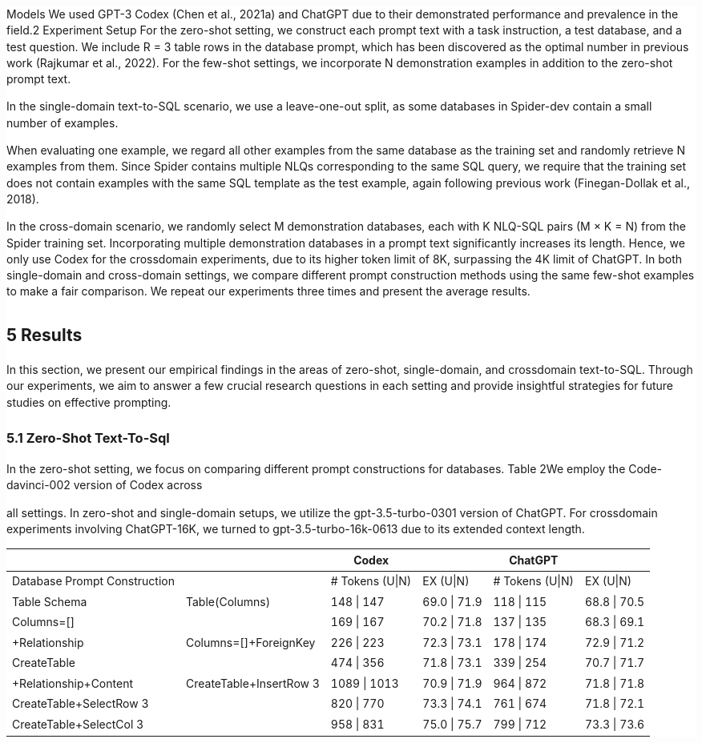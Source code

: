 Models We used GPT-3 Codex (Chen et al.,
2021a) and ChatGPT due to their demonstrated performance and prevalence in the field.2 Experiment Setup For the zero-shot setting, we construct each prompt text with a task instruction, a test database, and a test question. We include R = 3 table rows in the database prompt, which has been discovered as the optimal number in previous work (Rajkumar et al., 2022). For the few-shot settings, we incorporate N demonstration examples in addition to the zero-shot prompt text.

In the single-domain text-to-SQL scenario, we use a leave-one-out split, as some databases in Spider-dev contain a small number of examples.

When evaluating one example, we regard all other examples from the same database as the training set and randomly retrieve N examples from them. Since Spider contains multiple NLQs corresponding to the same SQL query, we require that the training set does not contain examples with the same SQL template as the test example, again following previous work (Finegan-Dollak et al., 2018).

In the cross-domain scenario, we randomly select M demonstration databases, each with K NLQ-SQL pairs (M × K = N) from the Spider training set. Incorporating multiple demonstration databases in a prompt text significantly increases its length. Hence, we only use Codex for the crossdomain experiments, due to its higher token limit of 8K, surpassing the 4K limit of ChatGPT. In both single-domain and cross-domain settings, we compare different prompt construction methods using the same few-shot examples to make a fair comparison. We repeat our experiments three times and present the average results.

## 5 Results

In this section, we present our empirical findings in the areas of zero-shot, single-domain, and crossdomain text-to-SQL. Through our experiments, we aim to answer a few crucial research questions in each setting and provide insightful strategies for future studies on effective prompting.

### 5.1 Zero-Shot Text-To-Sql

In the zero-shot setting, we focus on comparing different prompt constructions for databases. Table 2We employ the Code-davinci-002 version of Codex across

all settings. In zero-shot and single-domain setups, we utilize the gpt-3.5-turbo-0301 version of ChatGPT. For crossdomain experiments involving ChatGPT-16K, we turned to gpt-3.5-turbo-16k-0613 due to its extended context length.

|                              |                         | Codex           |              | ChatGPT         |              |
|------------------------------|-------------------------|-----------------|--------------|-----------------|--------------|
| Database Prompt Construction |                         | # Tokens (U\|N) | EX (U\|N)    | # Tokens (U\|N) | EX (U\|N)    |
| Table Schema                 | Table(Columns)          | 148 \| 147      | 69.0 \| 71.9 | 118 \| 115      | 68.8 \| 70.5 |
| Columns=[]                   |                         | 169 \| 167      | 70.2 \| 71.8 | 137 \| 135      | 68.3 \| 69.1 |
| +Relationship                | Columns=[]+ForeignKey   | 226 \| 223      | 72.3 \| 73.1 | 178 \| 174      | 72.9 \| 71.2 |
| CreateTable                  |                         | 474 \| 356      | 71.8 \| 73.1 | 339 \| 254      | 70.7 \| 71.7 |
| +Relationship+Content        | CreateTable+InsertRow 3 | 1089 \| 1013    | 70.9 \| 71.9 | 964 \| 872      | 71.8 \| 71.8 |
| CreateTable+SelectRow 3      |                         | 820 \| 770      | 73.3 \| 74.1 | 761 \| 674      | 71.8 \| 72.1 |
| CreateTable+SelectCol 3      |                         | 958 \| 831      | 75.0 \| 75.7 | 799 \| 712      | 73.3 \| 73.6 |
